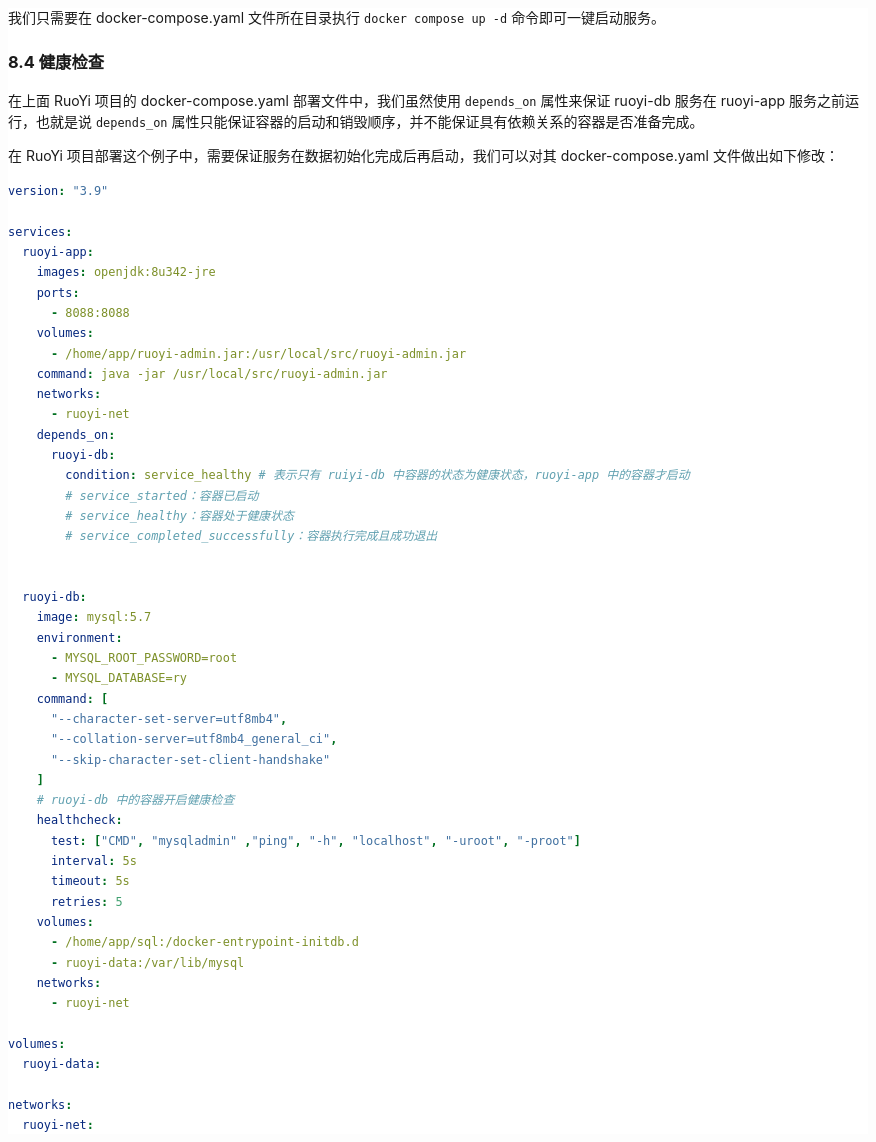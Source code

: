 我们只需要在 docker-compose.yaml 文件所在目录执行 `docker compose up -d` 命令即可一键启动服务。

### 8.4 健康检查

在上面 RuoYi 项目的 docker-compose.yaml 部署文件中，我们虽然使用 `depends_on` 属性来保证 ruoyi-db 服务在 ruoyi-app 服务之前运行，也就是说 `depends_on` 属性只能保证容器的启动和销毁顺序，并不能保证具有依赖关系的容器是否准备完成。

在 RuoYi 项目部署这个例子中，需要保证服务在数据初始化完成后再启动，我们可以对其 docker-compose.yaml 文件做出如下修改：

```yaml
version: "3.9"

services: 
  ruoyi-app: 
    images: openjdk:8u342-jre
    ports: 
      - 8088:8088
    volumes:
      - /home/app/ruoyi-admin.jar:/usr/local/src/ruoyi-admin.jar
    command: java -jar /usr/local/src/ruoyi-admin.jar
    networks:
      - ruoyi-net
    depends_on:
      ruoyi-db: 
        condition: service_healthy # 表示只有 ruiyi-db 中容器的状态为健康状态，ruoyi-app 中的容器才启动
        # service_started：容器已启动
        # service_healthy：容器处于健康状态
        # service_completed_successfully：容器执行完成且成功退出
      
      
  ruoyi-db: 
  	image: mysql:5.7
  	environment: 
      - MYSQL_ROOT_PASSWORD=root
      - MYSQL_DATABASE=ry
    command: [
      "--character-set-server=utf8mb4",
      "--collation-server=utf8mb4_general_ci",
      "--skip-character-set-client-handshake"
    ]
    # ruoyi-db 中的容器开启健康检查
    healthcheck: 
      test: ["CMD", "mysqladmin" ,"ping", "-h", "localhost", "-uroot", "-proot"]
      interval: 5s
      timeout: 5s
      retries: 5
    volumes:
      - /home/app/sql:/docker-entrypoint-initdb.d
      - ruoyi-data:/var/lib/mysql
    networks:
      - ruoyi-net
      
volumes:
  ruoyi-data:

networks:
  ruoyi-net: 
```
